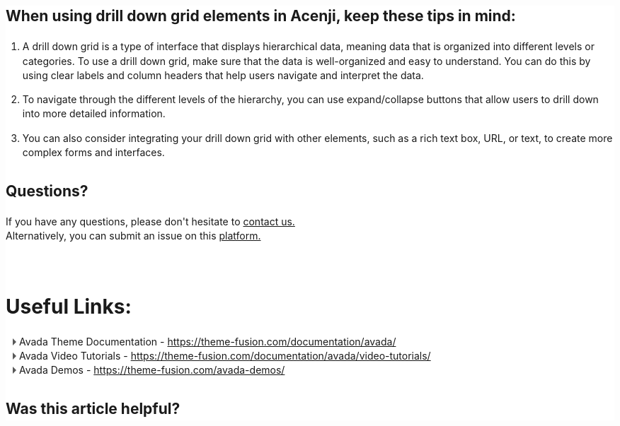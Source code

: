   

## When using drill down grid elements in Acenji, keep these tips in mind:

1. A drill down grid is a type of interface that displays hierarchical data, meaning data that is organized into different levels or categories. To use a drill down grid, make sure that the data is well-organized and easy to understand. You can do this by using clear labels and column headers that help users navigate and interpret the data.  
  
2. To navigate through the different levels of the hierarchy, you can use expand/collapse buttons that allow users to drill down into more detailed information.   
  
3. You can also consider integrating your drill down grid with other elements, such as a rich text box, URL, or text, to create more complex forms and interfaces.  
  



## Questions? 

If you have any questions, please don't hesitate to <a href="https://www.acenji.com/contact" target="_blank" rel="noopener">contact us.</a>   
Alternatively, you can submit an issue on this <a href="https://github.com/acenji/acenji-help/issues" target="_blank" rel="noopener">platform.</a>


<p style="margin-top:70px;"></p>

# Useful Links:

<span class="triangle"></span> Avada Theme Documentation - https://theme-fusion.com/documentation/avada/     
<span class="triangle"></span> Avada Video Tutorials - https://theme-fusion.com/documentation/avada/video-tutorials/    
<span class="triangle"></span> Avada Demos - https://theme-fusion.com/avada-demos/  


<style>
.triangle {
display: inline-block;
width: 0;
height: 0;
border-style: solid;
border-width: 5px 0 5px 5px;
border-color: transparent transparent transparent #595959;
margin-left: 10px;
}
</style>
<p style="margin-top:30px;"></p>


## Was this article helpful?

<iframe src="https://docs.google.com/forms/d/e/1FAIpQLSf2PF-pmHgWFi_LZL646d69egmO6GwTQQL-l9ucyiZkTPxcPw/viewform?embedded=true" width="640" height="300" frameborder="0" marginheight="0" marginwidth="0">Wird geladen…</iframe>













